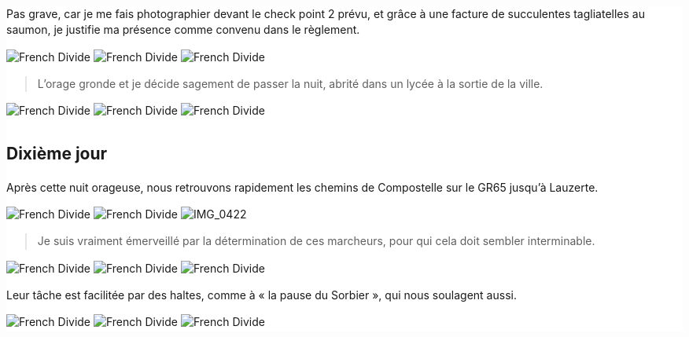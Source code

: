 Pas grave, car je me fais photographier devant le check point 2 prévu, et grâce à une facture de succulentes tagliatelles au saumon, je justifie ma présence comme convenu dans le règlement.
<div class="gallery-box">
  <div class="gallery">
<img src="/assets/images/french-divide-2/french-divide-2_5917.jpg" title="" alt="French Divide" >
<img src="/assets/images/french-divide-2/french-divide-2_5918.jpg" title="" alt="French Divide" >
<img src="/assets/images/french-divide-2/french-divide-2_5919.jpg" title="Check point 2" alt="French Divide" >
</div>
</div>

> L’orage gronde et je décide sagement de passer la nuit, abrité dans un lycée à la sortie de la ville.

<div class="gallery-box">
  <div class="gallery">
<img src="/assets/images/french-divide-2/french-divide-2_5920.jpg" title="Pont Valentré" alt="French Divide" >
<img src="/assets/images/french-divide-2/french-divide-2_5921.jpg" title="" alt="French Divide" >
<img src="/assets/images/french-divide-2/french-divide-2_5922.jpg" title="" alt="French Divide" >
</div>
</div>

## Dixième jour
Après cette nuit orageuse, nous retrouvons rapidement les chemins de Compostelle sur le GR65 jusqu’à Lauzerte.
<div class="gallery-box">
  <div class="gallery">
<img src="/assets/images/french-divide-2/french-divide-2_5924.jpg" title="" alt="French Divide" >
<img src="/assets/images/french-divide-2/french-divide-2_5925.jpg" title="Montcuq" alt="French Divide" >
<img src="/assets/images/french-divide-2/french-divide-2_6093.jpg" title="" alt="IMG_0422" >
</div>
</div>

> Je suis vraiment émerveillé par la détermination de ces marcheurs, pour qui cela doit sembler interminable.

<div class="gallery-box">
  <div class="gallery">
<img src="/assets/images/french-divide-2/french-divide-2_5923.jpg" title="Borie du Lot" alt="French Divide" >
<img src="/assets/images/french-divide-2/french-divide-2_5926.jpg" title="passage aménagé" alt="French Divide" >
<img src="/assets/images/french-divide-2/french-divide-2_6094.jpg" title="" alt="French Divide" >
</div>
</div>

Leur tâche est facilitée par des haltes, comme à « la pause du Sorbier », qui nous soulagent aussi.
<div class="gallery-box">
  <div class="gallery">
<img src="/assets/images/french-divide-2/french-divide-2_6090.jpg" title="pause royale" alt="French Divide" >
<img src="/assets/images/french-divide-2/french-divide-2_6091.jpg" title="" alt="French Divide" >
<img src="/assets/images/french-divide-2/french-divide-2_6092.jpg" title="" alt="French Divide" >
</div>
</div>
